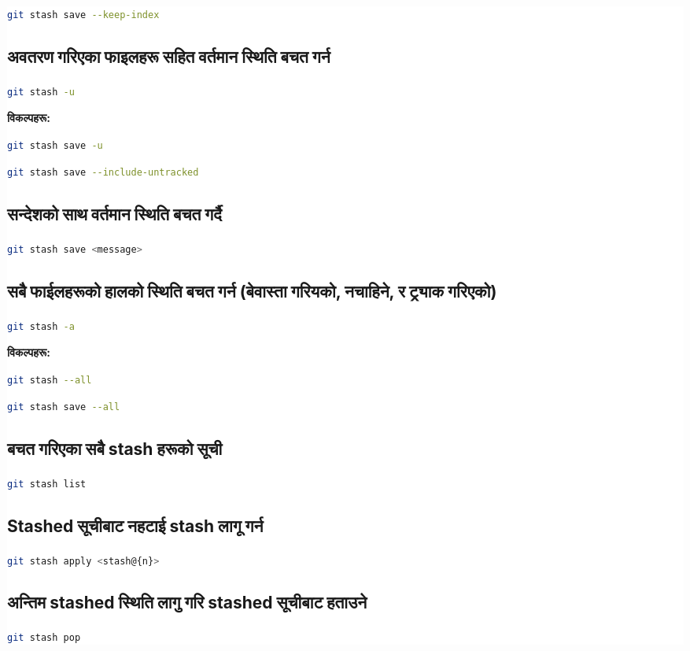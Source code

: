 
```sh
git stash save --keep-index
```

## अवतरण गरिएका फाइलहरू सहित वर्तमान स्थिति बचत गर्न
```sh
git stash -u
```


__विकल्पहरू:__
```sh
git stash save -u
```


```sh
git stash save --include-untracked
```

## सन्देशको साथ वर्तमान स्थिति बचत गर्दै
```sh
git stash save <message>
```

## सबै फाईलहरूको हालको स्थिति बचत गर्न (बेवास्ता गरियको, नचाहिने, र ट्र्याक गरिएको)
```sh
git stash -a
```


__विकल्पहरू:__
```sh
git stash --all
```


```sh
git stash save --all
```

## बचत गरिएका सबै stash हरूको सूची
```sh
git stash list
```

## Stashed सूचीबाट नहटाई stash लागू गर्न
```sh
git stash apply <stash@{n}>
```

## अन्तिम stashed स्थिति लागु गरि stashed सूचीबाट हताउने
```sh
git stash pop
```

